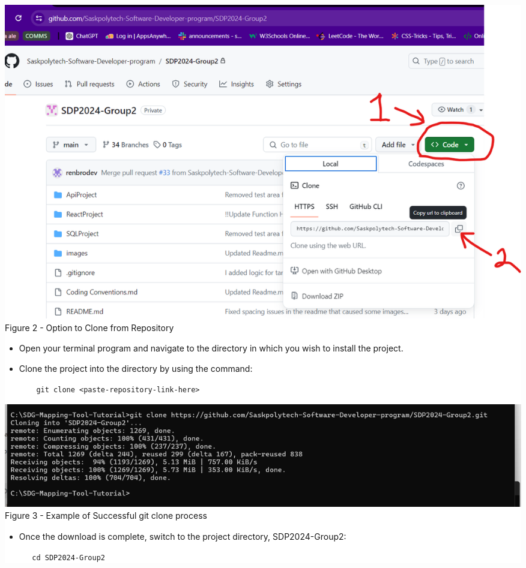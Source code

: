 ![image demonstrating how to get git repository link](readme-images/02-getting-the-clone-link.png)
Figure 2 - Option to Clone from Repository

- Open your terminal program and navigate to the directory in which you wish to install the project.
- Clone the project into the directory by using the command:

    ```
        git clone <paste-repository-link-here>
    ```

![image showing example of git cloning process](readme-images/02.1-git-clone-example.png)
Figure 3 - Example of Successful git clone process

- Once the download is complete, switch to the project directory, SDP2024-Group2:
    
    ```
       cd SDP2024-Group2
    ```
